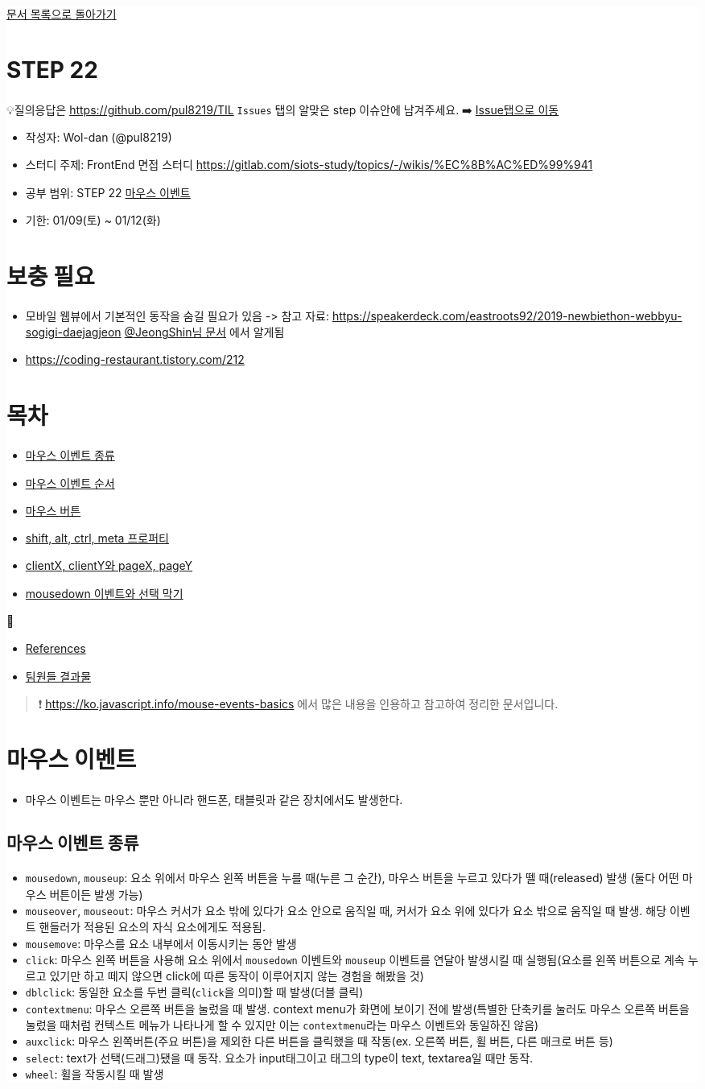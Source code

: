 [문서 목록으로 돌아가기](README.md)

# STEP 22

💡질의응답은 <https://github.com/pul8219/TIL> `Issues` 탭의 알맞은 step 이슈안에 남겨주세요. ➡️ [Issue탭으로 이동](https://github.com/pul8219/TIL/issues)

- 작성자: Wol-dan (@pul8219)

- 스터디 주제: FrontEnd 면접 스터디 <https://gitlab.com/siots-study/topics/-/wikis/%EC%8B%AC%ED%99%941>

- 공부 범위: STEP 22 [마우스 이벤트](https://ko.javascript.info/mouse-events-basics)

- 기한: 01/09(토) ~ 01/12(화)

# 보충 필요

- 모바일 웹뷰에서 기본적인 동작을 숨길 필요가 있음 -> 참고 자료: https://speakerdeck.com/eastroots92/2019-newbiethon-webbyu-sogigi-daejagjeon
  [@JeongShin님 문서](https://www.notion.so/Mouse-Event-2b76e384694845949f67b536e78282a1)
  에서 알게됨

- https://coding-restaurant.tistory.com/212

# 목차

- [마우스 이벤트 종류](#마우스-이벤트-종류)

- [마우스 이벤트 순서](#마우스-이벤트-순서)

- [마우스 버튼](#마우스-버튼)

- [shift, alt, ctrl, meta 프로퍼티](#shift-alt-ctrl-meta-프로퍼티)

- [clientX, clientY와 pageX, pageY](#clientx-clienty와-pagex-pagey)

- [mousedown 이벤트와 선택 막기](#mousedown-이벤트와-선택-막기)

💬

- [References](#references)

- [팀원들 결과물](#팀원들-결과물)

> ❗ https://ko.javascript.info/mouse-events-basics 에서 많은 내용을 인용하고 참고하여 정리한 문서입니다.

# 마우스 이벤트

- 마우스 이벤트는 마우스 뿐만 아니라 핸드폰, 태블릿과 같은 장치에서도 발생한다.

## 마우스 이벤트 종류

- `mousedown`, `mouseup`: 요소 위에서 마우스 왼쪽 버튼을 누를 때(누른 그 순간), 마우스 버튼을 누르고 있다가 뗄 때(released) 발생 (둘다 어떤 마우스 버튼이든 발생 가능)
- `mouseover`, `mouseout`: 마우스 커서가 요소 밖에 있다가 요소 안으로 움직일 때, 커서가 요소 위에 있다가 요소 밖으로 움직일 때 발생. 해당 이벤트 핸들러가 적용된 요소의 자식 요소에게도 적용됨.
- `mousemove`: 마우스를 요소 내부에서 이동시키는 동안 발생
- `click`: 마우스 왼쪽 버튼을 사용해 요소 위에서 `mousedown` 이벤트와 `mouseup` 이벤트를 연달아 발생시킬 때 실행됨(요소를 왼쪽 버튼으로 계속 누르고 있기만 하고 떼지 않으면 click에 따른 동작이 이루어지지 않는 경험을 해봤을 것)
- `dblclick`: 동일한 요소를 두번 클릭(`click`을 의미)할 때 발생(더블 클릭)
- `contextmenu`: 마우스 오른쪽 버튼을 눌렀을 때 발생. context menu가 화면에 보이기 전에 발생(특별한 단축키를 눌러도 마우스 오른쪽 버튼을 눌렀을 때처럼 컨텍스트 메뉴가 나타나게 할 수 있지만 이는 `contextmenu`라는 마우스 이벤트와 동일하진 않음)
- `auxclick`: 마우스 왼쪽버튼(주요 버튼)을 제외한 다른 버튼을 클릭했을 때 작동(ex. 오른쪽 버튼, 휠 버튼, 다른 매크로 버튼 등)
- `select`: text가 선택(드래그)됐을 때 동작. 요소가 input태그이고 태그의 type이 text, textarea일 때만 동작.
- `wheel`: 휠을 작동시킬 때 발생
